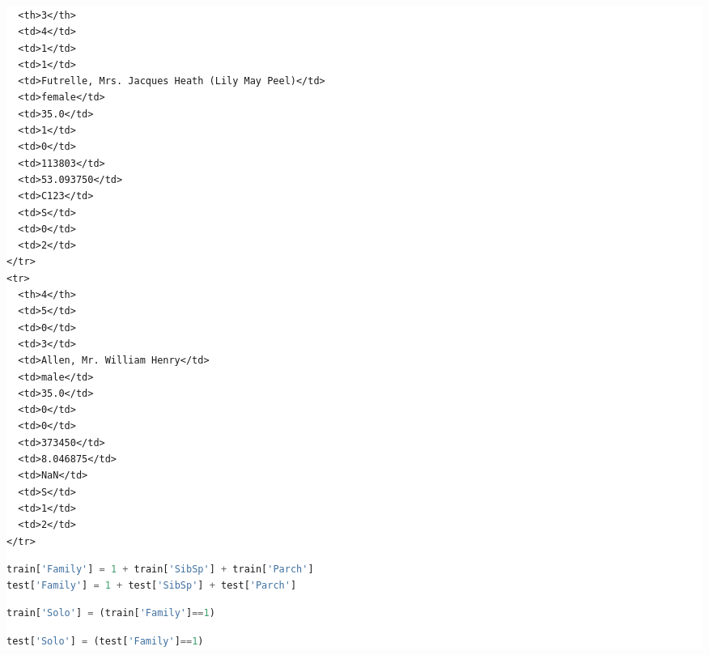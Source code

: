       <th>3</th>
      <td>4</td>
      <td>1</td>
      <td>1</td>
      <td>Futrelle, Mrs. Jacques Heath (Lily May Peel)</td>
      <td>female</td>
      <td>35.0</td>
      <td>1</td>
      <td>0</td>
      <td>113803</td>
      <td>53.093750</td>
      <td>C123</td>
      <td>S</td>
      <td>0</td>
      <td>2</td>
    </tr>
    <tr>
      <th>4</th>
      <td>5</td>
      <td>0</td>
      <td>3</td>
      <td>Allen, Mr. William Henry</td>
      <td>male</td>
      <td>35.0</td>
      <td>0</td>
      <td>0</td>
      <td>373450</td>
      <td>8.046875</td>
      <td>NaN</td>
      <td>S</td>
      <td>1</td>
      <td>2</td>
    </tr>
  </tbody>
</table>
</div>




```python
train['Family'] = 1 + train['SibSp'] + train['Parch']
test['Family'] = 1 + test['SibSp'] + test['Parch']

```


```python
train['Solo'] = (train['Family']==1)
```


```python
test['Solo'] = (test['Family']==1)
```
